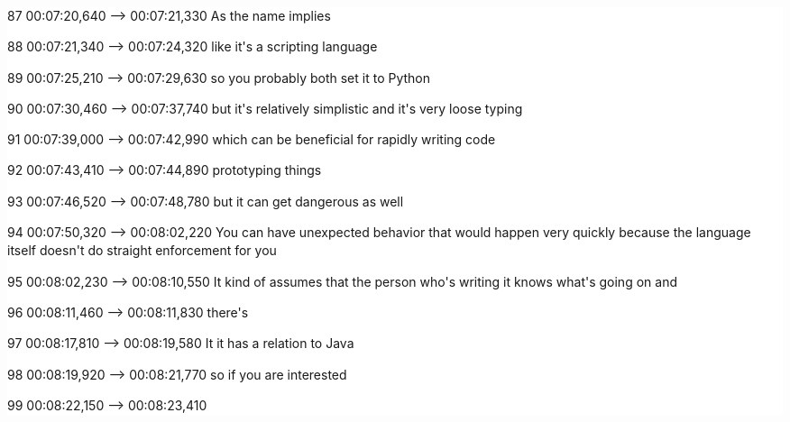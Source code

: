 87
00:07:20,640 --> 00:07:21,330
As the name implies

88
00:07:21,340 --> 00:07:24,320
like it's a scripting language

89
00:07:25,210 --> 00:07:29,630
so you probably both set it to Python

90
00:07:30,460 --> 00:07:37,740
but it's relatively simplistic and it's very loose typing

91
00:07:39,000 --> 00:07:42,990
which can be beneficial for rapidly writing code

92
00:07:43,410 --> 00:07:44,890
prototyping things

93
00:07:46,520 --> 00:07:48,780
but it can get dangerous as well

94
00:07:50,320 --> 00:08:02,220
You can have unexpected behavior that would happen very quickly because the language itself doesn't do straight enforcement for you

95
00:08:02,230 --> 00:08:10,550
It kind of assumes that the person who's writing it knows what's going on and

96
00:08:11,460 --> 00:08:11,830
there's

97
00:08:17,810 --> 00:08:19,580
It it has a relation to Java

98
00:08:19,920 --> 00:08:21,770
so if you are interested

99
00:08:22,150 --> 00:08:23,410